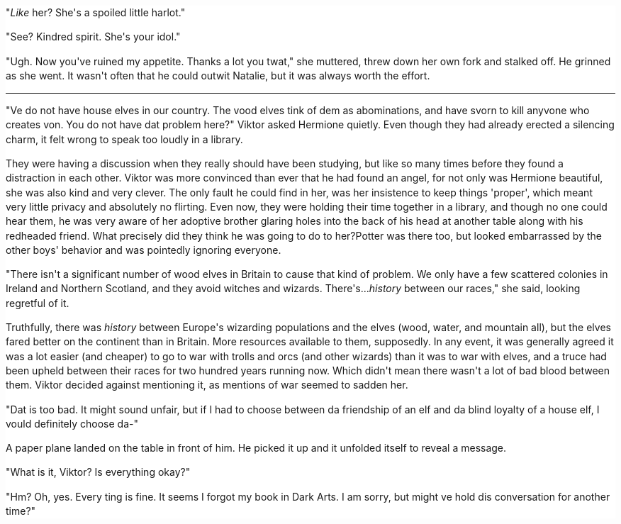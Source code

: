 "*Like* her? She's a spoiled little harlot."

"See? Kindred spirit. She's your idol."

"Ugh. Now you've ruined my appetite. Thanks a lot you twat," she
muttered, threw down her own fork and stalked off. He grinned as she
went. It wasn't often that he could outwit Natalie, but it was always
worth the effort.

---

"Ve do not have house elves in our country. The vood elves tink of dem
as abominations, and have svorn to kill anyvone who creates von. You do
not have dat problem here?" Viktor asked Hermione quietly. Even though
they had already erected a silencing charm, it felt wrong to speak too
loudly in a library.

They were having a discussion when they really should have been
studying, but like so many times before they found a distraction in each
other. Viktor was more convinced than ever that he had found an angel,
for not only was Hermione beautiful, she was also kind and very clever.
The only fault he could find in her, was her insistence to keep things
'proper', which meant very little privacy and absolutely no flirting.
Even now, they were holding their time together in a library, and though
no one could hear them, he was very aware of her adoptive brother
glaring holes into the back of his head at another table along with his
redheaded friend. What precisely did they think he was going to do to
her?Potter was there too, but looked embarrassed by the other boys'
behavior and was pointedly ignoring everyone.

"There isn't a significant number of wood elves in Britain to cause that
kind of problem. We only have a few scattered colonies in Ireland and
Northern Scotland, and they avoid witches and wizards.
There's...*history* between our races," she said, looking regretful of
it.

Truthfully, there was *history* between Europe's wizarding populations
and the elves (wood, water, and mountain all), but the elves fared
better on the continent than in Britain. More resources available to
them, supposedly. In any event, it was generally agreed it was a lot
easier (and cheaper) to go to war with trolls and orcs (and other
wizards) than it was to war with elves, and a truce had been upheld
between their races for two hundred years running now. Which didn't mean
there wasn't a lot of bad blood between them. Viktor decided against
mentioning it, as mentions of war seemed to sadden her.

"Dat is too bad. It might sound unfair, but if I had to choose between
da friendship of an elf and da blind loyalty of a house elf, I vould
definitely choose da-"

A paper plane landed on the table in front of him. He picked it up and
it unfolded itself to reveal a message.

"What is it, Viktor? Is everything okay?"

"Hm? Oh, yes. Every ting is fine. It seems I forgot my book in Dark
Arts. I am sorry, but might ve hold dis conversation for another time?"
